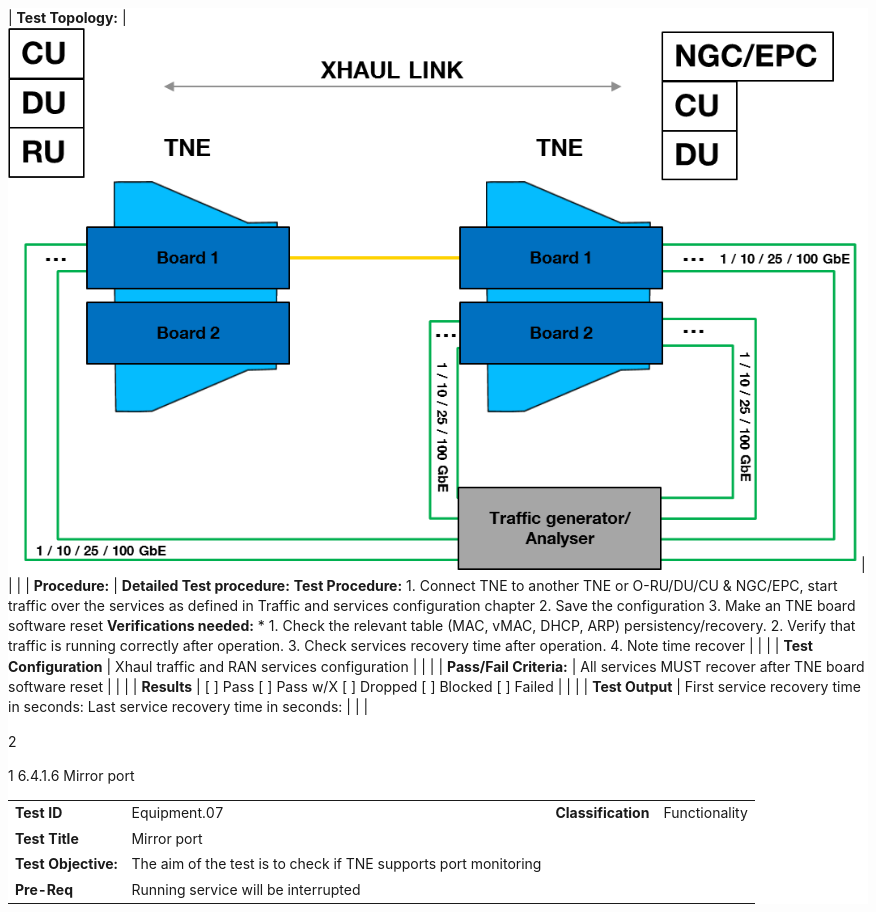 | **Test Topology:** | ![](../assets/images/479d026c2817.png) | | |
| **Procedure:** | **Detailed Test procedure:**  **Test Procedure:**   1. Connect TNE to another TNE or O-RU/DU/CU & NGC/EPC, start traffic over the services as defined in Traffic and services configuration chapter 2. Save the configuration 3. Make an TNE board software reset   **Verifications needed:**   * 1. Check the relevant table (MAC, vMAC, DHCP, ARP) persistency/recovery.   2. Verify that traffic is running correctly after operation.   3. Check services recovery time after operation.   4. Note time recover | | |
| **Test Configuration** | Xhaul traffic and RAN services configuration | | |
| **Pass/Fail Criteria:** | All services MUST recover after TNE board software reset | | |
| **Results** | [ ] Pass [ ] Pass w/X [ ] Dropped [ ] Blocked [ ] Failed | | |
| **Test Output** | First service recovery time in seconds:  Last service recovery time in seconds: | | |

2

1 6.4.1.6 Mirror port

|  |  |  |  |
| --- | --- | --- | --- |
| **Test ID** | Equipment.07 | **Classification** | Functionality |
| **Test Title** | Mirror port | | |
| **Test Objective:** | The aim of the test is to check if TNE supports port monitoring | | |
| **Pre-Req** | Running service will be interrupted | | |